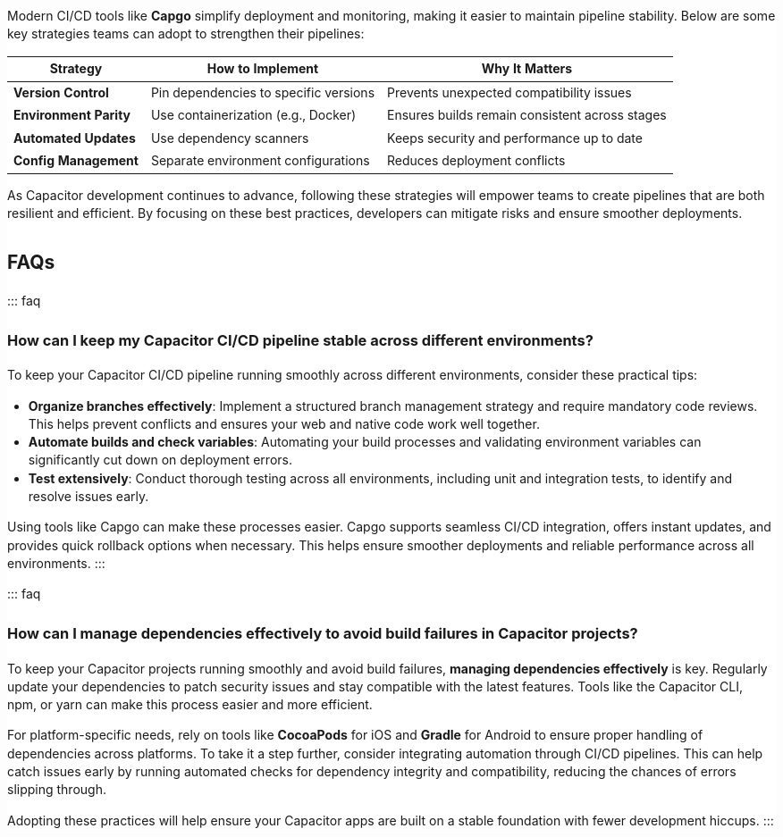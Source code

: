 Modern CI/CD tools like **Capgo** simplify deployment and monitoring, making it easier to maintain pipeline stability. Below are some key strategies teams can adopt to strengthen their pipelines:

| **Strategy** | **How to Implement** | **Why It Matters** |
| --- | --- | --- |
| **Version Control** | Pin dependencies to specific versions | Prevents unexpected compatibility issues |
| **Environment Parity** | Use containerization (e.g., Docker) | Ensures builds remain consistent across stages |
| **Automated Updates** | Use dependency scanners | Keeps security and performance up to date |
| **Config Management** | Separate environment configurations | Reduces deployment conflicts |

As Capacitor development continues to advance, following these strategies will empower teams to create pipelines that are both resilient and efficient. By focusing on these best practices, developers can mitigate risks and ensure smoother deployments.

## FAQs

::: faq
### How can I keep my Capacitor CI/CD pipeline stable across different environments?

To keep your Capacitor CI/CD pipeline running smoothly across different environments, consider these practical tips:

-   **Organize branches effectively**: Implement a structured branch management strategy and require mandatory code reviews. This helps prevent conflicts and ensures your web and native code work well together.
-   **Automate builds and check variables**: Automating your build processes and validating environment variables can significantly cut down on deployment errors.
-   **Test extensively**: Conduct thorough testing across all environments, including unit and integration tests, to identify and resolve issues early.

Using tools like Capgo can make these processes easier. Capgo supports seamless CI/CD integration, offers instant updates, and provides quick rollback options when necessary. This helps ensure smoother deployments and reliable performance across all environments.
:::

::: faq
### How can I manage dependencies effectively to avoid build failures in Capacitor projects?

To keep your Capacitor projects running smoothly and avoid build failures, **managing dependencies effectively** is key. Regularly update your dependencies to patch security issues and stay compatible with the latest features. Tools like the Capacitor CLI, npm, or yarn can make this process easier and more efficient.

For platform-specific needs, rely on tools like **CocoaPods** for iOS and **Gradle** for Android to ensure proper handling of dependencies across platforms. To take it a step further, consider integrating automation through CI/CD pipelines. This can help catch issues early by running automated checks for dependency integrity and compatibility, reducing the chances of errors slipping through.

Adopting these practices will help ensure your Capacitor apps are built on a stable foundation with fewer development hiccups.
:::
